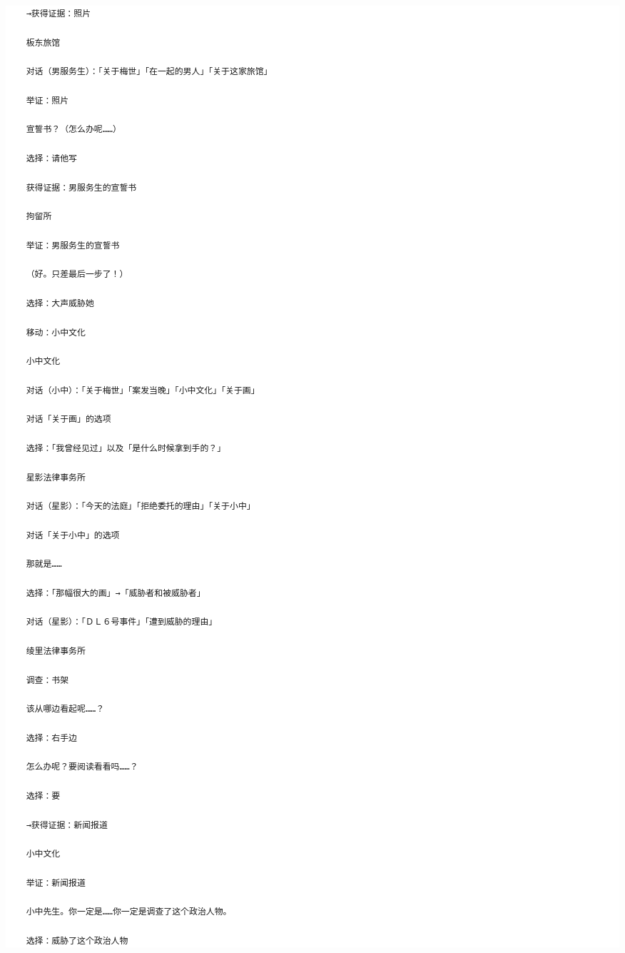         →获得证据：照片

        板东旅馆

        对话（男服务生）：「关于梅世」「在一起的男人」「关于这家旅馆」

        举证：照片

        宣誓书？（怎么办呢……）

        选择：请他写

        获得证据：男服务生的宣誓书

        拘留所

        举证：男服务生的宣誓书

        （好。只差最后一步了！）

        选择：大声威胁她

        移动：小中文化

        小中文化

        对话（小中）：「关于梅世」「案发当晚」「小中文化」「关于画」

        对话「关于画」的选项

        选择：「我曾经见过」以及「是什么时候拿到手的？」

        星影法律事务所

        对话（星影）：「今天的法庭」「拒绝委托的理由」「关于小中」

        对话「关于小中」的选项

        那就是……

        选择：「那幅很大的画」→「威胁者和被威胁者」

        对话（星影）：「ＤＬ６号事件」「遭到威胁的理由」

        绫里法律事务所

        调查：书架

        该从哪边看起呢……？

        选择：右手边

        怎么办呢？要阅读看看吗……？

        选择：要

        →获得证据：新闻报道

        小中文化

        举证：新闻报道

        小中先生。你一定是……你一定是调查了这个政治人物。

        选择：威胁了这个政治人物
